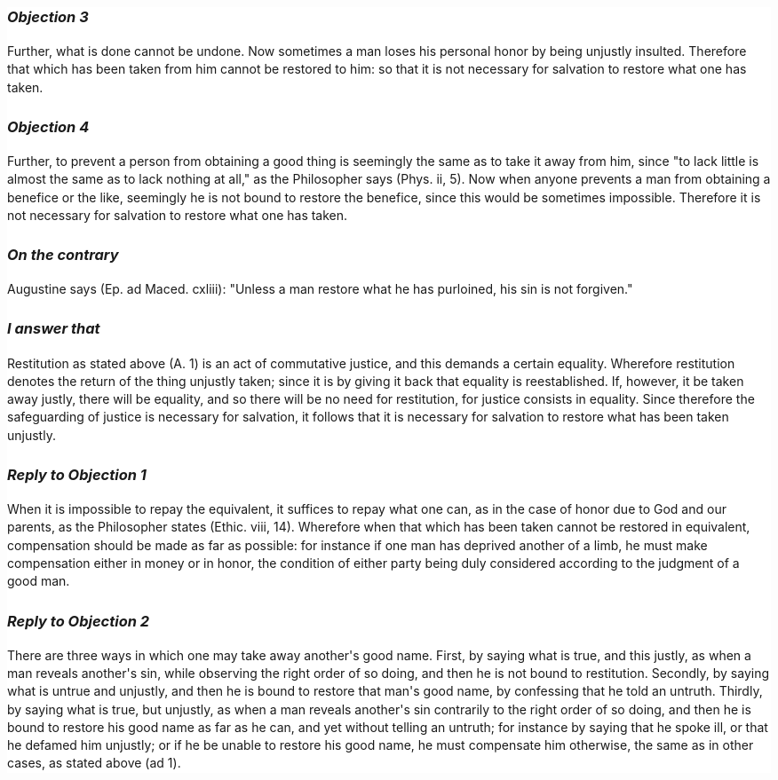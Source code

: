 ### *Objection 3*
Further, what is done cannot be undone. Now sometimes a man
loses his personal honor by being unjustly insulted. Therefore that
which has been taken from him cannot be restored to him: so that it
is not necessary for salvation to restore what one has taken.

### *Objection 4*
Further, to prevent a person from obtaining a good thing is
seemingly the same as to take it away from him, since "to lack little
is almost the same as to lack nothing at all," as the Philosopher
says (Phys. ii, 5). Now when anyone prevents a man from obtaining a
benefice or the like, seemingly he is not bound to restore the
benefice, since this would be sometimes impossible. Therefore it is
not necessary for salvation to restore what one has taken.

### *On the contrary*
Augustine says (Ep. ad Maced. cxliii): "Unless a
man restore what he has purloined, his sin is not forgiven."

### *I answer that*
Restitution as stated above (A. 1) is an act of
commutative justice, and this demands a certain equality. Wherefore
restitution denotes the return of the thing unjustly taken; since it
is by giving it back that equality is reestablished. If, however, it
be taken away justly, there will be equality, and so there will be no
need for restitution, for justice consists in equality. Since
therefore the safeguarding of justice is necessary for salvation, it
follows that it is necessary for salvation to restore what has been
taken unjustly.

### *Reply to Objection 1*
When it is impossible to repay the equivalent, it
suffices to repay what one can, as in the case of honor due to God
and our parents, as the Philosopher states (Ethic. viii, 14).
Wherefore when that which has been taken cannot be restored in
equivalent, compensation should be made as far as possible: for
instance if one man has deprived another of a limb, he must make
compensation either in money or in honor, the condition of either
party being duly considered according to the judgment of a good man.

### *Reply to Objection 2*
There are three ways in which one may take away
another's good name. First, by saying what is true, and this justly,
as when a man reveals another's sin, while observing the right order
of so doing, and then he is not bound to restitution. Secondly, by
saying what is untrue and unjustly, and then he is bound to restore
that man's good name, by confessing that he told an untruth. Thirdly,
by saying what is true, but unjustly, as when a man reveals another's
sin contrarily to the right order of so doing, and then he is bound
to restore his good name as far as he can, and yet without telling an
untruth; for instance by saying that he spoke ill, or that he defamed
him unjustly; or if he be unable to restore his good name, he must
compensate him otherwise, the same as in other cases, as stated above
(ad 1).
